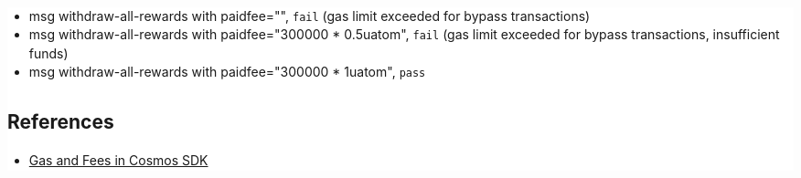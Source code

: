 *   msg withdraw-all-rewards with paidfee="", `fail` (gas limit exceeded for
    bypass transactions)
*   msg withdraw-all-rewards with paidfee="300000 \* 0.5uatom", `fail` (gas limit
    exceeded for bypass transactions, insufficient funds)
*   msg withdraw-all-rewards with paidfee="300000 \* 1uatom", `pass`

## References

*   [Gas and Fees in Cosmos SDK](https://docs.cosmos.network/main/basics/gas-fees.html)

